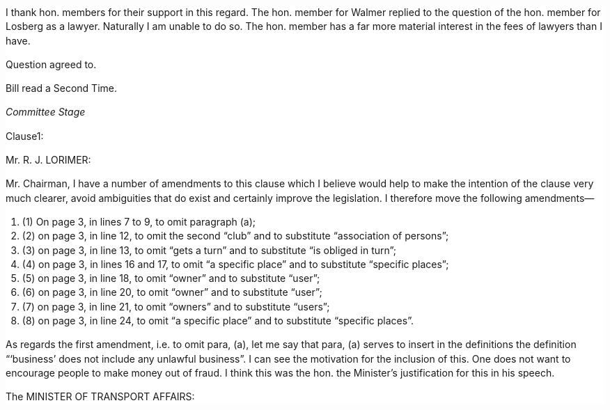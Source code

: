 <p>I thank hon. members for their support in this regard. The hon. member for Walmer replied to the question of the hon. member for Losberg as a lawyer. Naturally I am unable to do so. The hon. member has a far more material interest in the fees of lawyers than I have.</p>

<p>Question agreed to.</p>

<p>Bill read a Second Time.</p>

<p><i>Committee Stage</i></p>

<p>Clause1:</p>

</speech>

<speech by="#lorimer">

<from>Mr. <person refersTo="hansard_za">R. J. LORIMER</person>:</from>

<p>Mr. Chairman, I have a number of amendments to this clause which I believe would help to make the intention of the clause very much clearer, avoid ambiguities that do exist and certainly improve the legislation. I therefore move the following amendments&#x2014;</p>

<ol>

<li>(1) On page 3, in lines 7 to 9, to omit paragraph (a);</li>

<li>(2) on page 3, in line 12, to omit the second &#x201C;club&#x201D; and to substitute &#x201C;association of persons&#x201D;;</li>

<li>(3) on page 3, in line 13, to omit &#x201C;gets a turn&#x201D; and to substitute &#x201C;is obliged in turn&#x201D;;</li>

<li>(4) on page 3, in lines 16 and 17, to omit &#x201C;a specific place&#x201D; and to substitute &#x201C;specific places&#x201D;;</li>

<li>(5) on page 3, in line 18, to omit &#x201C;owner&#x201D; and to substitute &#x201C;user&#x201D;;</li>

<li>(6) on page 3, in line 20, to omit &#x201C;owner&#x201D; and to substitute &#x201C;user&#x201D;;</li>

<li>(7) on page 3, in line 21, to omit &#x201C;owners&#x201D; and to substitute &#x201C;users&#x201D;;</li>

<li>(8) on page 3, in line 24, to omit &#x201C;a specific place&#x201D; and to substitute &#x201C;specific places&#x201D;.</li>

</ol>

<p>As regards the first amendment, i.e. to omit para, (a), let me say that para, (a) serves to insert in the definitions the definition &#x201C;&#x2018;business&#x2019; does not include any unlawful business&#x201D;. I can see the motivation for the inclusion of this. One does not want to encourage people to make money out of fraud. I think this was the hon. the Minister&#x2019;s justification for this in his speech.</p>

</speech>

<speech by="#minister_of_transport_affairs">

<from>The <person refersTo="hansard_za">MINISTER OF TRANSPORT AFFAIRS</person>:</from>
